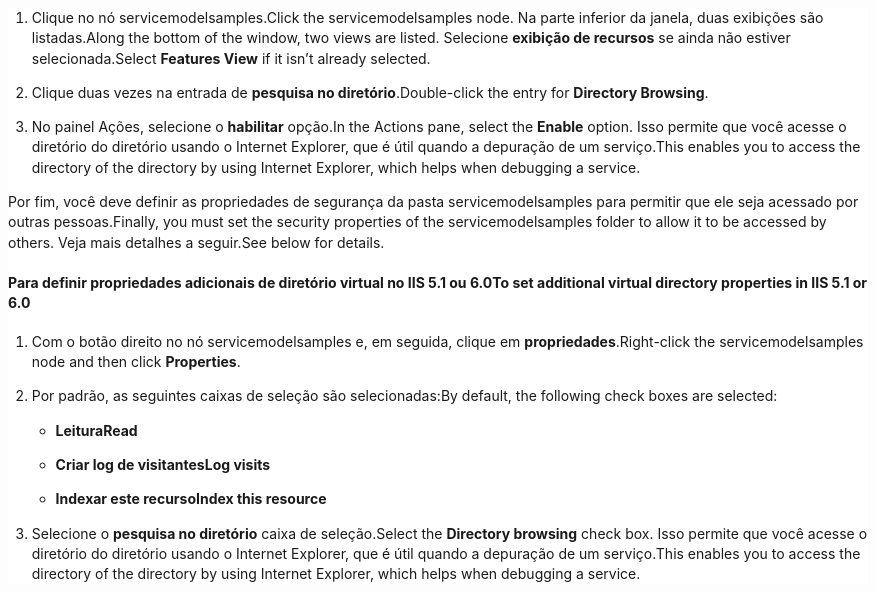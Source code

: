 1.  <span data-ttu-id="b4565-136">Clique no nó servicemodelsamples.</span><span class="sxs-lookup"><span data-stu-id="b4565-136">Click the servicemodelsamples node.</span></span> <span data-ttu-id="b4565-137">Na parte inferior da janela, duas exibições são listadas.</span><span class="sxs-lookup"><span data-stu-id="b4565-137">Along the bottom of the window, two views are listed.</span></span> <span data-ttu-id="b4565-138">Selecione **exibição de recursos** se ainda não estiver selecionada.</span><span class="sxs-lookup"><span data-stu-id="b4565-138">Select **Features View** if it isn’t already selected.</span></span>  
  
2.  <span data-ttu-id="b4565-139">Clique duas vezes na entrada de **pesquisa no diretório**.</span><span class="sxs-lookup"><span data-stu-id="b4565-139">Double-click the entry for **Directory Browsing**.</span></span>  
  
3.  <span data-ttu-id="b4565-140">No painel Ações, selecione o **habilitar** opção.</span><span class="sxs-lookup"><span data-stu-id="b4565-140">In the Actions pane, select the **Enable** option.</span></span> <span data-ttu-id="b4565-141">Isso permite que você acesse o diretório do diretório usando o Internet Explorer, que é útil quando a depuração de um serviço.</span><span class="sxs-lookup"><span data-stu-id="b4565-141">This enables you to access the directory of the directory by using Internet Explorer, which helps when debugging a service.</span></span>  
  
 <span data-ttu-id="b4565-142">Por fim, você deve definir as propriedades de segurança da pasta servicemodelsamples para permitir que ele seja acessado por outras pessoas.</span><span class="sxs-lookup"><span data-stu-id="b4565-142">Finally, you must set the security properties of the servicemodelsamples folder to allow it to be accessed by others.</span></span> <span data-ttu-id="b4565-143">Veja mais detalhes a seguir.</span><span class="sxs-lookup"><span data-stu-id="b4565-143">See below for details.</span></span>  
  
#### <a name="to-set-additional-virtual-directory-properties-in-iis-51-or-60"></a><span data-ttu-id="b4565-144">Para definir propriedades adicionais de diretório virtual no IIS 5.1 ou 6.0</span><span class="sxs-lookup"><span data-stu-id="b4565-144">To set additional virtual directory properties in IIS 5.1 or 6.0</span></span>  
  
1.  <span data-ttu-id="b4565-145">Com o botão direito no nó servicemodelsamples e, em seguida, clique em **propriedades**.</span><span class="sxs-lookup"><span data-stu-id="b4565-145">Right-click the servicemodelsamples node and then click **Properties**.</span></span>  
  
2.  <span data-ttu-id="b4565-146">Por padrão, as seguintes caixas de seleção são selecionadas:</span><span class="sxs-lookup"><span data-stu-id="b4565-146">By default, the following check boxes are selected:</span></span>  
  
    -   <span data-ttu-id="b4565-147">**Leitura**</span><span class="sxs-lookup"><span data-stu-id="b4565-147">**Read**</span></span>  
  
    -   <span data-ttu-id="b4565-148">**Criar log de visitantes**</span><span class="sxs-lookup"><span data-stu-id="b4565-148">**Log visits**</span></span>  
  
    -   <span data-ttu-id="b4565-149">**Indexar este recurso**</span><span class="sxs-lookup"><span data-stu-id="b4565-149">**Index this resource**</span></span>  
  
3.  <span data-ttu-id="b4565-150">Selecione o **pesquisa no diretório** caixa de seleção.</span><span class="sxs-lookup"><span data-stu-id="b4565-150">Select the **Directory browsing** check box.</span></span> <span data-ttu-id="b4565-151">Isso permite que você acesse o diretório do diretório usando o Internet Explorer, que é útil quando a depuração de um serviço.</span><span class="sxs-lookup"><span data-stu-id="b4565-151">This enables you to access the directory of the directory by using Internet Explorer, which helps when debugging a service.</span></span>  
  